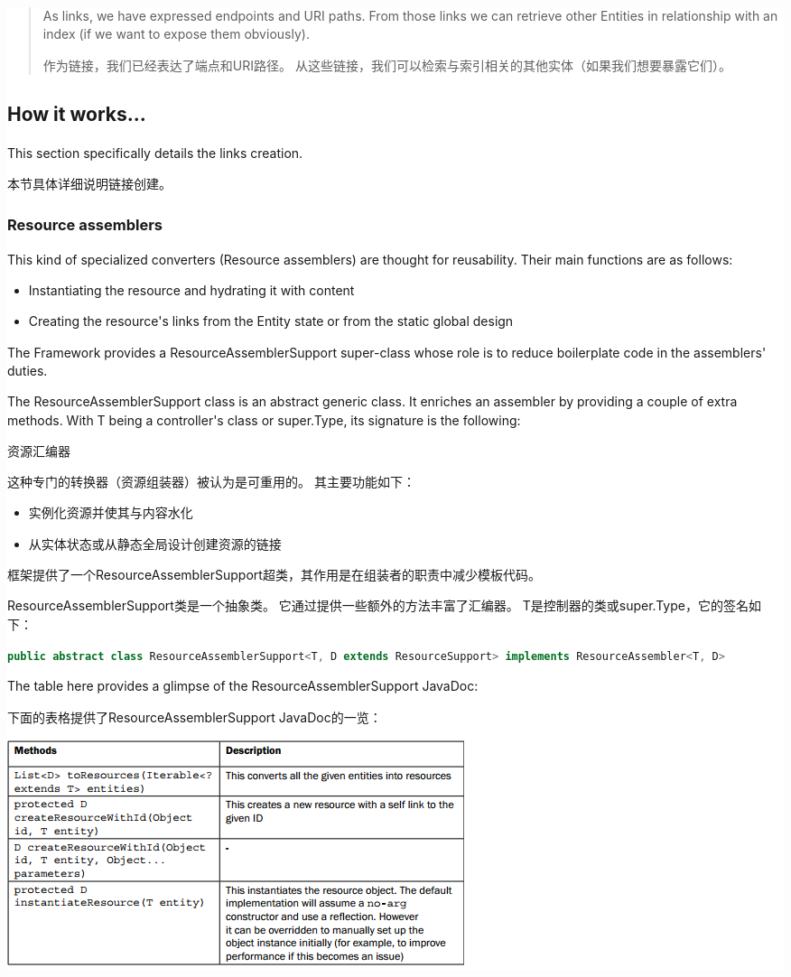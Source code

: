 > As links, we have expressed endpoints and URI paths. From those links we can retrieve other Entities in relationship with an index \(if we want to expose them obviously\).
>
> 作为链接，我们已经表达了端点和URI路径。 从这些链接，我们可以检索与索引相关的其他实体（如果我们想要暴露它们）。

## How it works...

This section specifically details the links creation.

本节具体详细说明链接创建。

### Resource assemblers

This kind of specialized converters \(Resource assemblers\) are thought for reusability. Their main functions are as follows:

* Instantiating the resource and hydrating it with content

* Creating the resource's links from the Entity state or from the static global design

The Framework provides a ResourceAssemblerSupport super-class whose role is to reduce boilerplate code in the assemblers' duties.

The ResourceAssemblerSupport class is an abstract generic class. It enriches an assembler by providing a couple of extra methods. With T being a controller's class or super.Type, its signature is the following:

资源汇编器

这种专门的转换器（资源组装器）被认为是可重用的。 其主要功能如下：

* 实例化资源并使其与内容水化

* 从实体状态或从静态全局设计创建资源的链接

框架提供了一个ResourceAssemblerSupport超类，其作用是在组装者的职责中减少模板代码。

ResourceAssemblerSupport类是一个抽象类。 它通过提供一些额外的方法丰富了汇编器。  T是控制器的类或super.Type，它的签名如下：

```java
public abstract class ResourceAssemblerSupport<T, D extends ResourceSupport> implements ResourceAssembler<T, D>
```

The table here provides a glimpse of the ResourceAssemblerSupport JavaDoc:

下面的表格提供了ResourceAssemblerSupport JavaDoc的一览：

![](/assets/109.png)

